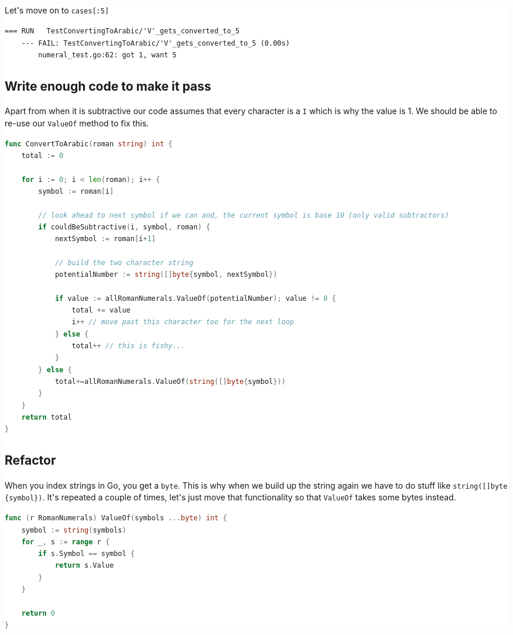 Let's move on to `cases[:5]`

```text
=== RUN   TestConvertingToArabic/'V'_gets_converted_to_5
    --- FAIL: TestConvertingToArabic/'V'_gets_converted_to_5 (0.00s)
        numeral_test.go:62: got 1, want 5
```

## Write enough code to make it pass

Apart from when it is subtractive our code assumes that every character is a `I` which is why the value is 1. We should be able to re-use our `ValueOf` method to fix this.

```go
func ConvertToArabic(roman string) int {
    total := 0

    for i := 0; i < len(roman); i++ {
        symbol := roman[i]

        // look ahead to next symbol if we can and, the current symbol is base 10 (only valid subtractors)
        if couldBeSubtractive(i, symbol, roman) {
            nextSymbol := roman[i+1]

            // build the two character string
            potentialNumber := string([]byte{symbol, nextSymbol})

            if value := allRomanNumerals.ValueOf(potentialNumber); value != 0 {
                total += value
                i++ // move past this character too for the next loop
            } else {
                total++ // this is fishy...
            }
        } else {
            total+=allRomanNumerals.ValueOf(string([]byte{symbol}))
        }
    }
    return total
}
```

## Refactor

When you index strings in Go, you get a `byte`. This is why when we build up the string again we have to do stuff like `string([]byte{symbol})`. It's repeated a couple of times, let's just move that functionality so that `ValueOf` takes some bytes instead.

```go
func (r RomanNumerals) ValueOf(symbols ...byte) int {
    symbol := string(symbols)
    for _, s := range r {
        if s.Symbol == symbol {
            return s.Value
        }
    }

    return 0
}
```
